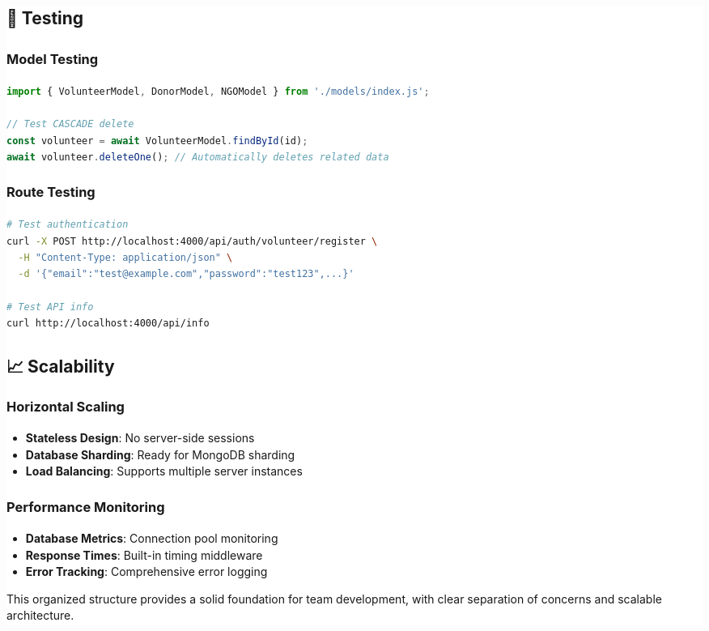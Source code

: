 ## 🧪 Testing

### Model Testing
```javascript
import { VolunteerModel, DonorModel, NGOModel } from './models/index.js';

// Test CASCADE delete
const volunteer = await VolunteerModel.findById(id);
await volunteer.deleteOne(); // Automatically deletes related data
```

### Route Testing
```bash
# Test authentication
curl -X POST http://localhost:4000/api/auth/volunteer/register \
  -H "Content-Type: application/json" \
  -d '{"email":"test@example.com","password":"test123",...}'

# Test API info
curl http://localhost:4000/api/info
```

## 📈 Scalability

### Horizontal Scaling
- **Stateless Design**: No server-side sessions
- **Database Sharding**: Ready for MongoDB sharding
- **Load Balancing**: Supports multiple server instances

### Performance Monitoring
- **Database Metrics**: Connection pool monitoring
- **Response Times**: Built-in timing middleware
- **Error Tracking**: Comprehensive error logging

This organized structure provides a solid foundation for team development, with clear separation of concerns and scalable architecture.
